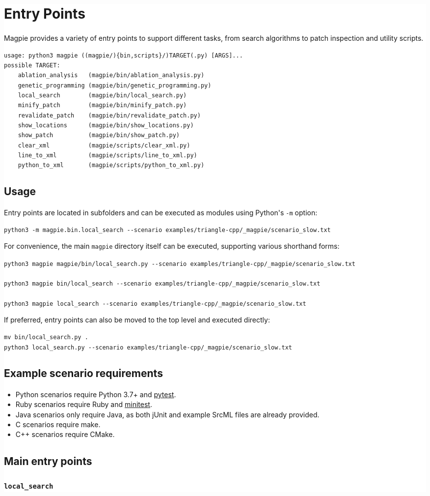 # Entry Points

Magpie provides a variety of entry points to support different tasks, from search algorithms to patch inspection and utility scripts.

```
usage: python3 magpie ((magpie/){bin,scripts}/)TARGET(.py) [ARGS]...
possible TARGET:
    ablation_analysis	(magpie/bin/ablation_analysis.py)
    genetic_programming	(magpie/bin/genetic_programming.py)
    local_search    	(magpie/bin/local_search.py)
    minify_patch    	(magpie/bin/minify_patch.py)
    revalidate_patch	(magpie/bin/revalidate_patch.py)
    show_locations  	(magpie/bin/show_locations.py)
    show_patch      	(magpie/bin/show_patch.py)
    clear_xml       	(magpie/scripts/clear_xml.py)
    line_to_xml     	(magpie/scripts/line_to_xml.py)
    python_to_xml   	(magpie/scripts/python_to_xml.py)
```

## Usage

Entry points are located in subfolders and can be executed as modules using Python's `-m` option:

    python3 -m magpie.bin.local_search --scenario examples/triangle-cpp/_magpie/scenario_slow.txt

For convenience, the main `magpie` directory itself can be executed, supporting various shorthand forms:

    python3 magpie magpie/bin/local_search.py --scenario examples/triangle-cpp/_magpie/scenario_slow.txt

    python3 magpie bin/local_search --scenario examples/triangle-cpp/_magpie/scenario_slow.txt

    python3 magpie local_search --scenario examples/triangle-cpp/_magpie/scenario_slow.txt

If preferred, entry points can also be moved to the top level and executed directly:

    mv bin/local_search.py .
    python3 local_search.py --scenario examples/triangle-cpp/_magpie/scenario_slow.txt

## Example scenario requirements

- Python scenarios require Python 3.7+ and [pytest](https://docs.pytest.org).
- Ruby scenarios require Ruby and [minitest](https://docs.seattlerb.org/minitest/).
- Java scenarios only require Java, as both jUnit and example SrcML files are already provided.
- C scenarios require make.
- C++ scenarios require CMake.

## Main entry points

### `local_search`
